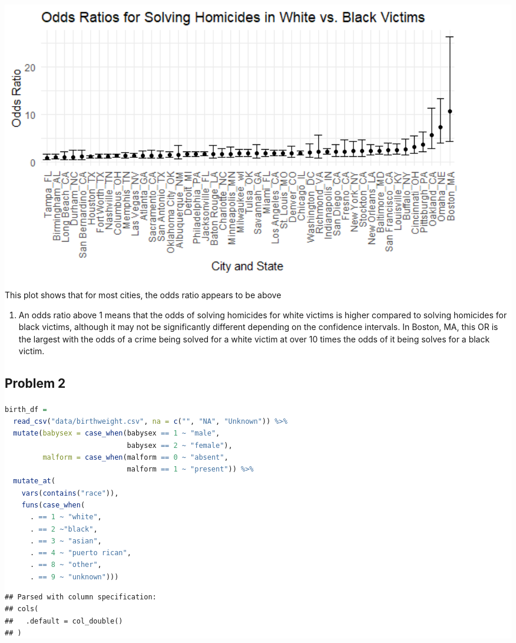 <img src="p8105_hw6_jf3200_files/figure-gfm/estimate_plot-1.png" width="90%" />

This plot shows that for most cities, the odds ratio appears to be above
1. An odds ratio above 1 means that the odds of solving homicides for
white victims is higher compared to solving homicides for black victims,
although it may not be significantly different depending on the
confidence intervals. In Boston, MA, this OR is the largest with the
odds of a crime being solved for a white victim at over 10 times the
odds of it being solves for a black victim.

## Problem 2

``` r
birth_df = 
  read_csv("data/birthweight.csv", na = c("", "NA", "Unknown")) %>% 
  mutate(babysex = case_when(babysex == 1 ~ "male", 
                             babysex == 2 ~ "female"), 
         malform = case_when(malform == 0 ~ "absent", 
                             malform == 1 ~ "present")) %>% 
  mutate_at(
    vars(contains("race")), 
    funs(case_when(
      . == 1 ~ "white", 
      . == 2 ~"black", 
      . == 3 ~ "asian",
      . == 4 ~ "puerto rican", 
      . == 8 ~ "other", 
      . == 9 ~ "unknown")))
```

    ## Parsed with column specification:
    ## cols(
    ##   .default = col_double()
    ## )
